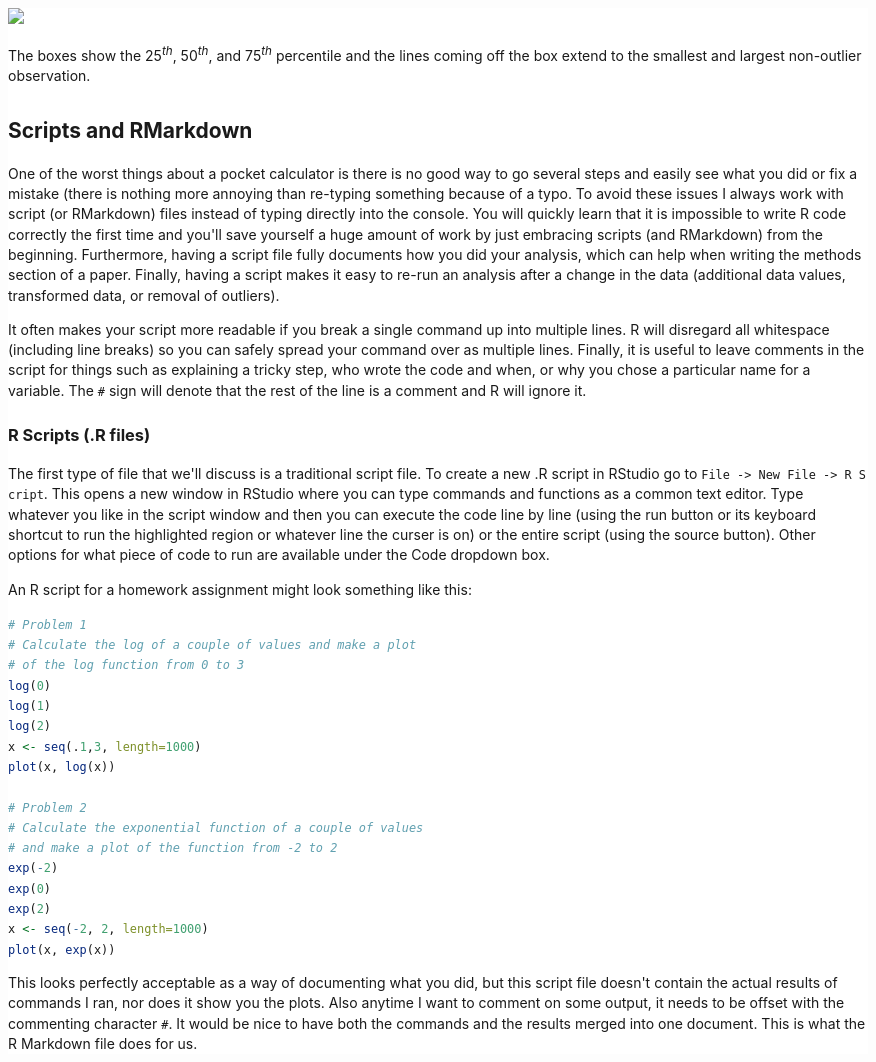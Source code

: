 <img src="01_Introduction_files/figure-html/unnamed-chunk-26-1.png" width="672" />

The boxes show the $25^{th}$, $50^{th}$, and $75^{th}$ percentile and the lines coming off the box extend to the smallest and largest non-outlier observation.  


## Scripts and RMarkdown

One of the worst things about a pocket calculator is there is no good way to go several steps and easily see what you did or fix a mistake (there is nothing more annoying than re-typing something because of a typo. To avoid these issues I always work with script (or RMarkdown) files instead of typing directly into the console. You will quickly learn that it is impossible to write R code correctly the first time and you'll save yourself a huge amount of work by just embracing scripts (and RMarkdown) from the beginning. Furthermore, having a script file fully documents how you did your analysis, which can help when writing the methods section of a paper. Finally, having a script makes it easy to re-run an analysis after a change in the data (additional data values, transformed data, or removal of outliers).

It often makes your script more readable if you break a single command up into multiple lines. R will disregard all whitespace (including line breaks) so you can safely spread your command over as multiple lines. Finally, it is useful to leave comments in the script for things such as explaining a tricky step, who wrote the code and when, or why you chose a particular name for a variable. The `#` sign will denote that the rest of the line is a comment and R will ignore it.

### R Scripts (.R files)

The first type of file that we'll discuss is a traditional script file. To create a new .R script in RStudio go to `File -> New File -> R Script`. This opens a new window in RStudio where you can type commands and functions as a common text editor. Type whatever you like in the script window and then you can execute the code line by line (using the run button or its keyboard shortcut to run the highlighted region or whatever line the curser is on) or the entire script (using the source button). Other options for what piece of code to run are available under the Code dropdown box.

An R script for a homework assignment might look something like this:


```r
# Problem 1 
# Calculate the log of a couple of values and make a plot
# of the log function from 0 to 3
log(0)
log(1)
log(2)
x <- seq(.1,3, length=1000)
plot(x, log(x))

# Problem 2
# Calculate the exponential function of a couple of values
# and make a plot of the function from -2 to 2
exp(-2)
exp(0)
exp(2)
x <- seq(-2, 2, length=1000)
plot(x, exp(x))
```
This looks perfectly acceptable as a way of documenting what you did, but this script file doesn't contain the actual results of commands I ran, nor does it show you the plots. Also anytime I want to comment on some output, it needs to be offset with the commenting character `#`. It would be nice to have both the commands and the results merged into one document. This is what the R Markdown file does for us.
